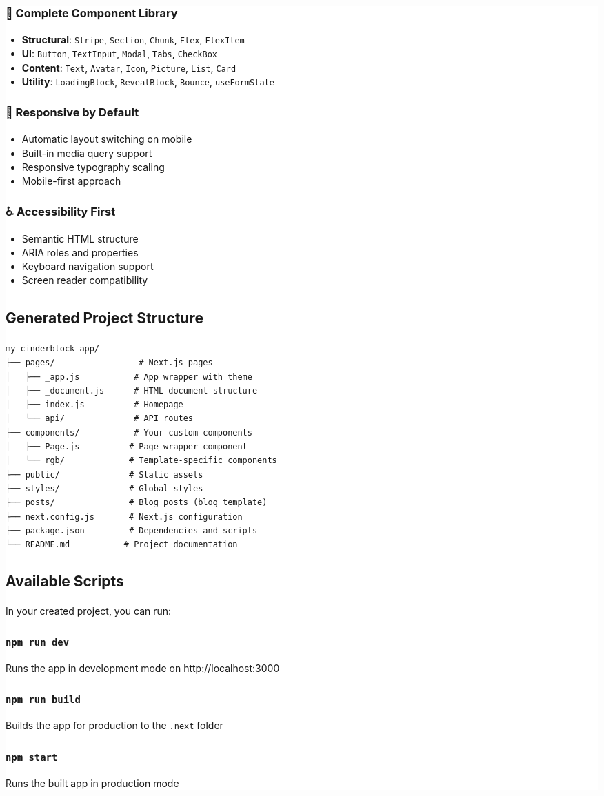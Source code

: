### 🎨 Complete Component Library
- **Structural**: `Stripe`, `Section`, `Chunk`, `Flex`, `FlexItem`
- **UI**: `Button`, `TextInput`, `Modal`, `Tabs`, `CheckBox`
- **Content**: `Text`, `Avatar`, `Icon`, `Picture`, `List`, `Card`
- **Utility**: `LoadingBlock`, `RevealBlock`, `Bounce`, `useFormState`

### 📱 Responsive by Default
- Automatic layout switching on mobile
- Built-in media query support
- Responsive typography scaling
- Mobile-first approach

### ♿ Accessibility First
- Semantic HTML structure
- ARIA roles and properties
- Keyboard navigation support
- Screen reader compatibility

## Generated Project Structure

```
my-cinderblock-app/
├── pages/                 # Next.js pages
│   ├── _app.js           # App wrapper with theme
│   ├── _document.js      # HTML document structure
│   ├── index.js          # Homepage
│   └── api/              # API routes
├── components/           # Your custom components
│   ├── Page.js          # Page wrapper component
│   └── rgb/             # Template-specific components
├── public/              # Static assets
├── styles/              # Global styles
├── posts/               # Blog posts (blog template)
├── next.config.js       # Next.js configuration
├── package.json         # Dependencies and scripts
└── README.md           # Project documentation
```

## Available Scripts

In your created project, you can run:

### `npm run dev`
Runs the app in development mode on [http://localhost:3000](http://localhost:3000)

### `npm run build`
Builds the app for production to the `.next` folder

### `npm start`
Runs the built app in production mode
